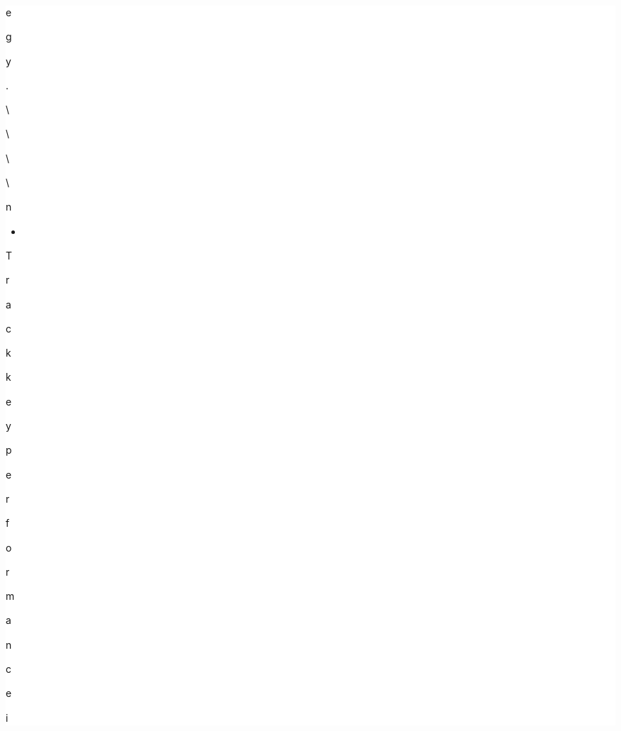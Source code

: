 e

g

y

.

\

\

\

\

n

*

 

T

r

a

c

k

 

k

e

y

 

p

e

r

f

o

r

m

a

n

c

e

 

i
